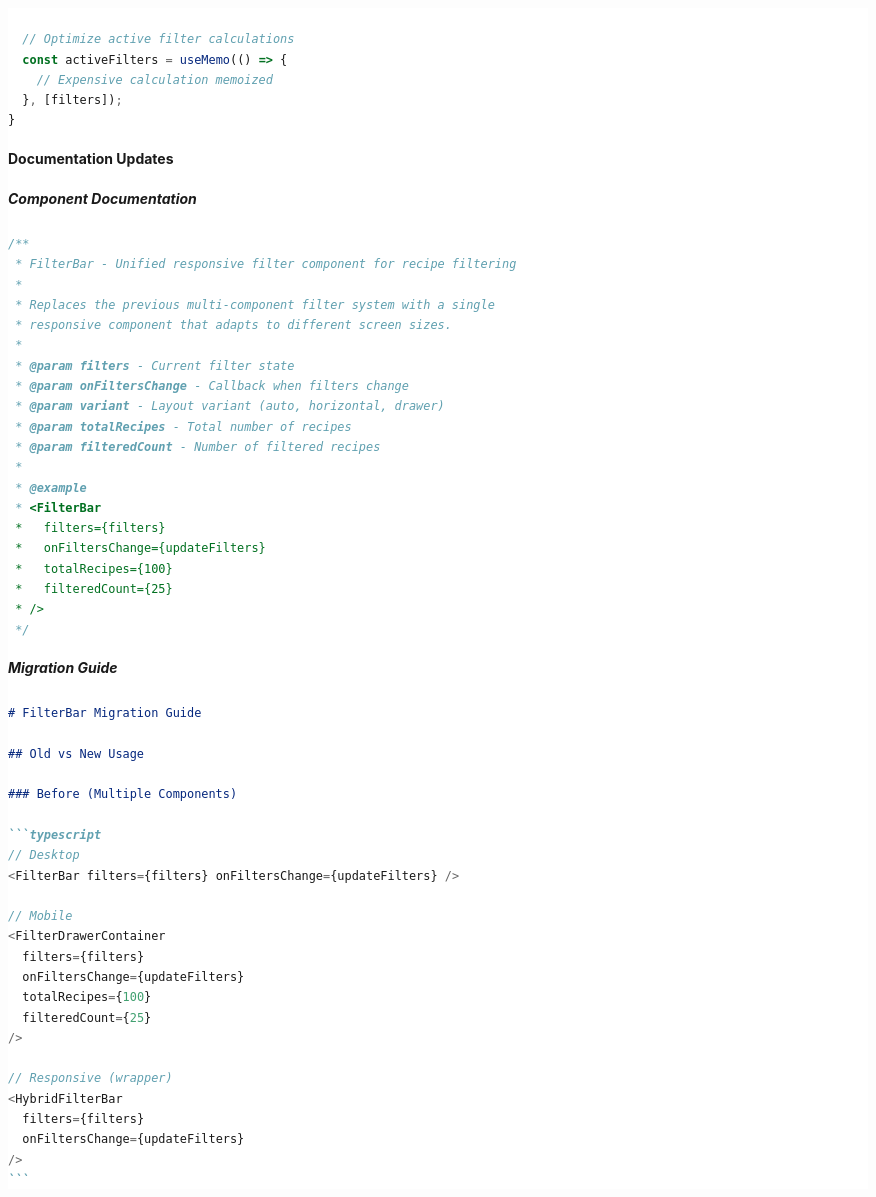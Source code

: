 ```typescript

  // Optimize active filter calculations
  const activeFilters = useMemo(() => {
    // Expensive calculation memoized
  }, [filters]);
}
```

#### **Documentation Updates**

##### **Component Documentation**

```typescript
/**
 * FilterBar - Unified responsive filter component for recipe filtering
 *
 * Replaces the previous multi-component filter system with a single
 * responsive component that adapts to different screen sizes.
 *
 * @param filters - Current filter state
 * @param onFiltersChange - Callback when filters change
 * @param variant - Layout variant (auto, horizontal, drawer)
 * @param totalRecipes - Total number of recipes
 * @param filteredCount - Number of filtered recipes
 *
 * @example
 * <FilterBar
 *   filters={filters}
 *   onFiltersChange={updateFilters}
 *   totalRecipes={100}
 *   filteredCount={25}
 * />
 */
```

##### **Migration Guide**

````markdown
# FilterBar Migration Guide

## Old vs New Usage

### Before (Multiple Components)

```typescript
// Desktop
<FilterBar filters={filters} onFiltersChange={updateFilters} />

// Mobile
<FilterDrawerContainer
  filters={filters}
  onFiltersChange={updateFilters}
  totalRecipes={100}
  filteredCount={25}
/>

// Responsive (wrapper)
<HybridFilterBar
  filters={filters}
  onFiltersChange={updateFilters}
/>
```
````
